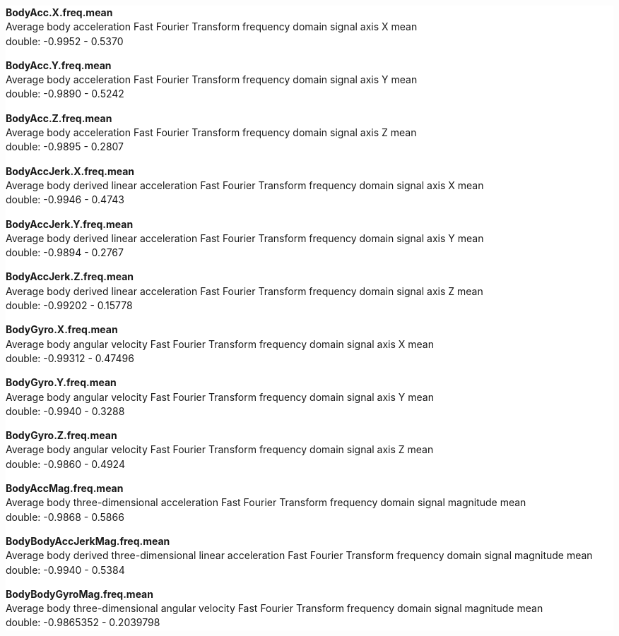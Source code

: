   
**BodyAcc.X.freq.mean**  
Average body acceleration Fast Fourier Transform frequency domain signal axis X mean  
double: -0.9952 - 0.5370   
  
  
**BodyAcc.Y.freq.mean**  
Average body acceleration Fast Fourier Transform frequency domain signal axis Y mean  
double: -0.9890 - 0.5242   
  
  
**BodyAcc.Z.freq.mean**  
Average body acceleration Fast Fourier Transform frequency domain signal axis Z mean  
double: -0.9895 - 0.2807   
  
  
**BodyAccJerk.X.freq.mean**  
Average body derived linear acceleration Fast Fourier Transform frequency domain signal axis X mean  
double: -0.9946 - 0.4743   
  
  
**BodyAccJerk.Y.freq.mean**  
Average body derived linear acceleration Fast Fourier Transform frequency domain signal axis Y mean  
double: -0.9894 - 0.2767   
  
  
**BodyAccJerk.Z.freq.mean**  
Average body derived linear acceleration Fast Fourier Transform frequency domain signal axis Z mean  
double: -0.99202 - 0.15778   
  
  
**BodyGyro.X.freq.mean**  
Average body angular velocity Fast Fourier Transform frequency domain signal axis X mean  
double: -0.99312 - 0.47496   
  
  
**BodyGyro.Y.freq.mean**  
Average body angular velocity Fast Fourier Transform frequency domain signal axis Y mean  
double: -0.9940 - 0.3288   
  
  
**BodyGyro.Z.freq.mean**  
Average body angular velocity Fast Fourier Transform frequency domain signal axis Z mean  
double: -0.9860 - 0.4924   
  
  
**BodyAccMag.freq.mean**  
Average body three-dimensional acceleration Fast Fourier Transform frequency domain signal magnitude mean  
double: -0.9868 - 0.5866   
  
  
**BodyBodyAccJerkMag.freq.mean**  
Average body derived three-dimensional linear acceleration Fast Fourier Transform frequency domain signal magnitude mean  
double: -0.9940 - 0.5384   
  
  
**BodyBodyGyroMag.freq.mean**  
Average body three-dimensional angular velocity Fast Fourier Transform frequency domain signal magnitude mean  
double: -0.9865352 - 0.2039798   
  